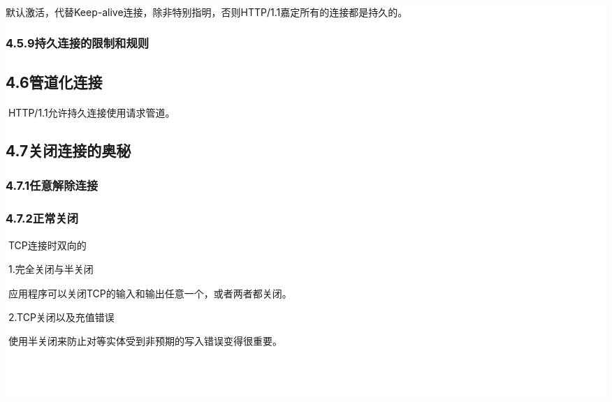 ​	默认激活，代替Keep-alive连接，除非特别指明，否则HTTP/1.1嘉定所有的连接都是持久的。

### 4.5.9持久连接的限制和规则

## 4.6管道化连接

​	HTTP/1.1允许持久连接使用请求管道。

## 4.7关闭连接的奥秘

### 4.7.1任意解除连接

### 4.7.2正常关闭

​	TCP连接时双向的

​	1.完全关闭与半关闭

​	应用程序可以关闭TCP的输入和输出任意一个，或者两者都关闭。

​	2.TCP关闭以及充值错误

​	使用半关闭来防止对等实体受到非预期的写入错误变得很重要。



​	

​	